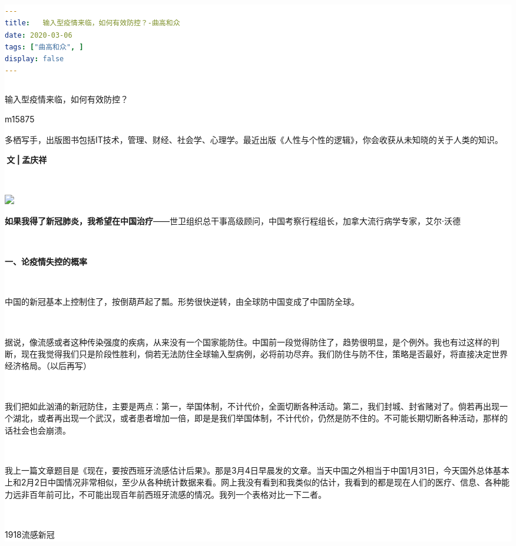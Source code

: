 ```yaml
---
title:   输入型疫情来临，如何有效防控？-曲高和众
date: 2020-03-06
tags: ["曲高和众", ]
display: false
---
```



## 



输入型疫情来临，如何有效防控？




m15875




多栖写手，出版图书包括IT技术，管理、财经、社会学、心理学。最近出版《人性与个性的逻辑》，你会收获从未知晓的关于人类的知识。


**&nbsp;文 | 孟庆祥**

&nbsp;

<img class="rich_pages" data-ratio="0.6472945891783567" data-s="300,640" src="https://mmbiz.qpic.cn/mmbiz_jpg/fxGMiaL5Zj1hQwFqSPR7Ima5IKkHN5G1Vuwz343HgInVE4bm7mgXSR4sAOo4CYtfjKAHcyR8MJtCjB6GvEIBZLQ/640?wx_fmt=jpeg" data-type="jpeg" data-w="998" style=""/>

**如果我得了新冠肺炎，我希望在中国治疗**——世卫组织总干事高级顾问，中国考察行程组长，加拿大流行病学专家，艾尔·沃德

&nbsp;

**一、论疫情失控的概率**

&nbsp;

中国的新冠基本上控制住了，按倒葫芦起了瓢。形势很快逆转，由全球防中国变成了中国防全球。

&nbsp;

据说，像流感或者这种传染强度的疾病，从来没有一个国家能防住。中国前一段觉得防住了，趋势很明显，是个例外。我也有过这样的判断，现在我觉得我们只是阶段性胜利，倘若无法防住全球输入型病例，必将前功尽弃。我们防住与防不住，策略是否最好，将直接决定世界经济格局。（以后再写）

&nbsp;

我们把如此汹涌的新冠防住，主要是两点：第一，举国体制，不计代价，全面切断各种活动。第二，我们封城、封省赌对了。倘若再出现一个湖北，或者再出现一个武汉，或者患者增加一倍，即是是我们举国体制，不计代价，仍然是防不住的。不可能长期切断各种活动，那样的话社会也会崩溃。

&nbsp;

我上一篇文章题目是《现在，要按西班牙流感估计后果》。那是3月4日早晨发的文章。当天中国之外相当于中国1月31日，今天国外总体基本上和2月2日中国情况非常相似，至少从各种统计数据来看。网上我没有看到和我类似的估计，我看到的都是现在人们的医疗、信息、各种能力远非百年前可比，不可能出现百年前西班牙流感的情况。我列一个表格对比一下二者。

&nbsp;
<td width="107" valign="top" style="border-width: 1px;border-color: windowtext;padding: 0px 7px;"></td><td width="101" valign="top" style="border-top-width: 1px;border-right-width: 1px;border-bottom-width: 1px;border-top-color: windowtext;border-right-color: windowtext;border-bottom-color: windowtext;border-left: none;padding: 0px 7px;">1918流感</td><td width="94" valign="top" style="border-top-width: 1px;border-right-width: 1px;border-bottom-width: 1px;border-top-color: windowtext;border-right-color: windowtext;border-bottom-color: windowtext;border-left: none;padding: 0px 7px;">新冠</td>
